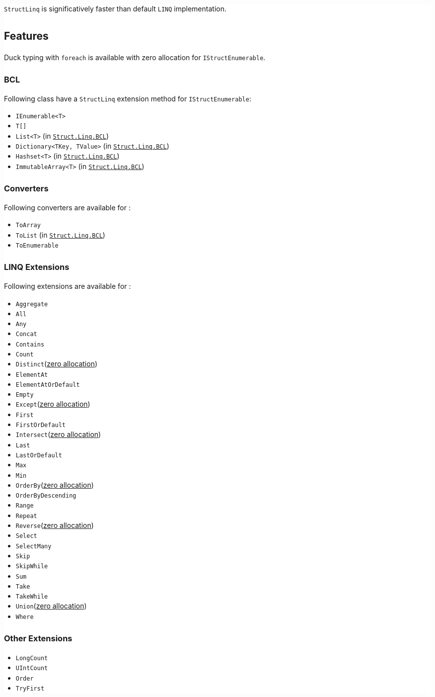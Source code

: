 
`StructLinq` is significatively faster than default `LINQ` implementation.

## Features

Duck typing with `foreach` is available with zero allocation for `IStructEnumerable`.

### BCL

Following class have a `StructLinq` extension method for `IStructEnumerable`:
  - `IEnumerable<T>`
  - `T[]`
  - `List<T>` (in [`Struct.Linq.BCL`](https://www.nuget.org/packages/StructLinq.BCL/))
  - `Dictionary<TKey, TValue>` (in [`Struct.Linq.BCL`](https://www.nuget.org/packages/StructLinq.BCL/))
  - `Hashset<T>` (in [`Struct.Linq.BCL`](https://www.nuget.org/packages/StructLinq.BCL/))
  - `ImmutableArray<T>` (in [`Struct.Linq.BCL`](https://www.nuget.org/packages/StructLinq.BCL/))

### Converters
Following converters are available for :
  - `ToArray`
  - `ToList` (in [`Struct.Linq.BCL`](https://www.nuget.org/packages/StructLinq.BCL/))
  - `ToEnumerable`
### LINQ Extensions
Following extensions are available for :
  - `Aggregate`
  - `All`
  - `Any`
  - `Concat`
  - `Contains`
  - `Count`
  - `Distinct`([zero allocation](Documents/BenchmarksResults/Distinct.md))
  - `ElementAt`
  - `ElementAtOrDefault`
  - `Empty`
  - `Except`([zero allocation](Documents/BenchmarksResults/Except.md))
  - `First`
  - `FirstOrDefault`
  - `Intersect`([zero allocation](Documents/BenchmarksResults/Intersect.md))
  - `Last`
  - `LastOrDefault`
  - `Max`
  - `Min`
  - `OrderBy`([zero allocation](Documents/BenchmarksResults/OrderByArrayOfInt.md))
  - `OrderByDescending`
  - `Range`
  - `Repeat`
  - `Reverse`([zero allocation](Documents/BenchmarksResults/Reverse.md))
  - `Select`
  - `SelectMany`
  - `Skip`
  - `SkipWhile`
  - `Sum`
  - `Take`
  - `TakeWhile`
  - `Union`([zero allocation](Documents/BenchmarksResults/Union.md))	
  - `Where`
### Other Extensions
  - `LongCount`
  - `UIntCount`
  - `Order`
  - `TryFirst`
